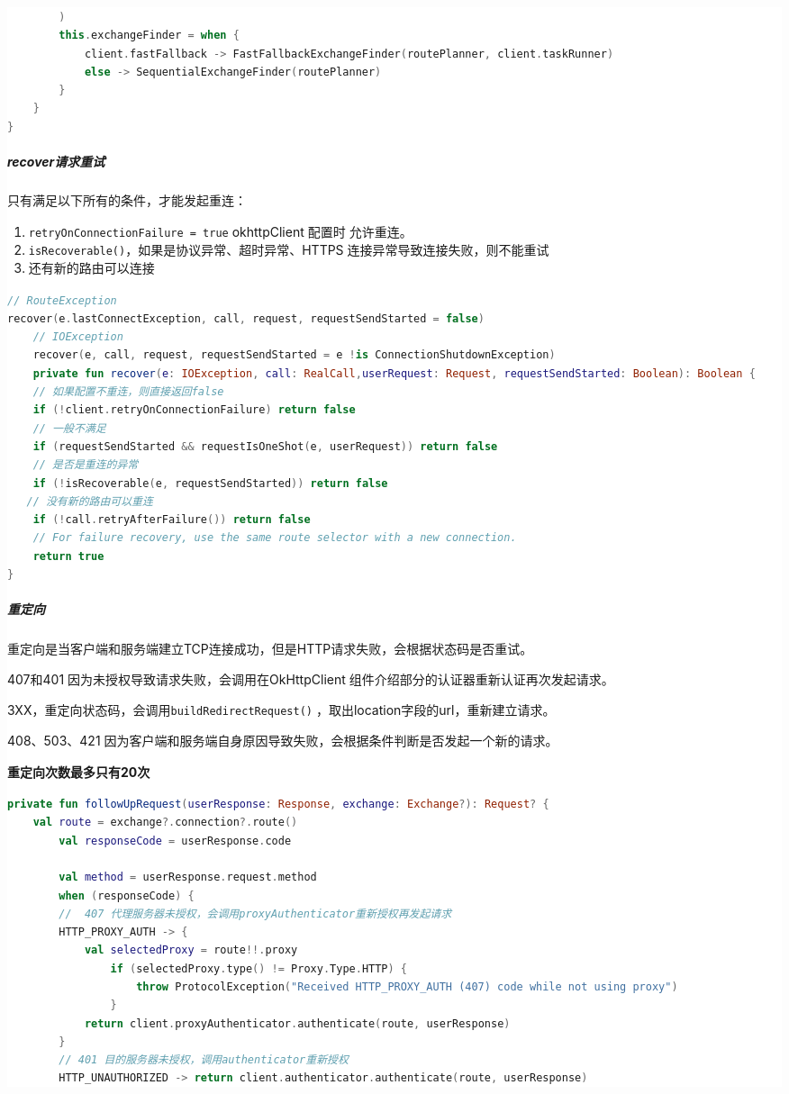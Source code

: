 ```kotlin
        )
        this.exchangeFinder = when {
            client.fastFallback -> FastFallbackExchangeFinder(routePlanner, client.taskRunner)
            else -> SequentialExchangeFinder(routePlanner)
        }
    }
}
```

##### recover请求重试

只有满足以下所有的条件，才能发起重连：

1. `retryOnConnectionFailure = true` okhttpClient 配置时 允许重连。
2. `isRecoverable()`，如果是协议异常、超时异常、HTTPS 连接异常导致连接失败，则不能重试
3. 还有新的路由可以连接

```kotlin
// RouteException
recover(e.lastConnectException, call, request, requestSendStarted = false)
    // IOException    
    recover(e, call, request, requestSendStarted = e !is ConnectionShutdownException)    
    private fun recover(e: IOException, call: RealCall,userRequest: Request, requestSendStarted: Boolean): Boolean {  
    // 如果配置不重连，则直接返回false  
    if (!client.retryOnConnectionFailure) return false  
    // 一般不满足  
    if (requestSendStarted && requestIsOneShot(e, userRequest)) return false  
    // 是否是重连的异常  
    if (!isRecoverable(e, requestSendStarted)) return false  
   // 没有新的路由可以重连  
    if (!call.retryAfterFailure()) return false 
    // For failure recovery, use the same route selector with a new connection. 
    return true
}
```



##### 重定向

重定向是当客户端和服务端建立TCP连接成功，但是HTTP请求失败，会根据状态码是否重试。

407和401 因为未授权导致请求失败，会调用在OkHttpClient 组件介绍部分的认证器重新认证再次发起请求。

3XX，重定向状态码，会调用`buildRedirectRequest()` ，取出location字段的url，重新建立请求。

408、503、421 因为客户端和服务端自身原因导致失败，会根据条件判断是否发起一个新的请求。

**重定向次数最多只有20次**

```kotlin
private fun followUpRequest(userResponse: Response, exchange: Exchange?): Request? {
    val route = exchange?.connection?.route()
        val responseCode = userResponse.code

        val method = userResponse.request.method
        when (responseCode) {
       	//  407 代理服务器未授权，会调用proxyAuthenticator重新授权再发起请求
        HTTP_PROXY_AUTH -> {
            val selectedProxy = route!!.proxy
                if (selectedProxy.type() != Proxy.Type.HTTP) {
                    throw ProtocolException("Received HTTP_PROXY_AUTH (407) code while not using proxy")
                }
            return client.proxyAuthenticator.authenticate(route, userResponse)
        }
		// 401 目的服务器未授权，调用authenticator重新授权
        HTTP_UNAUTHORIZED -> return client.authenticator.authenticate(route, userResponse)
```